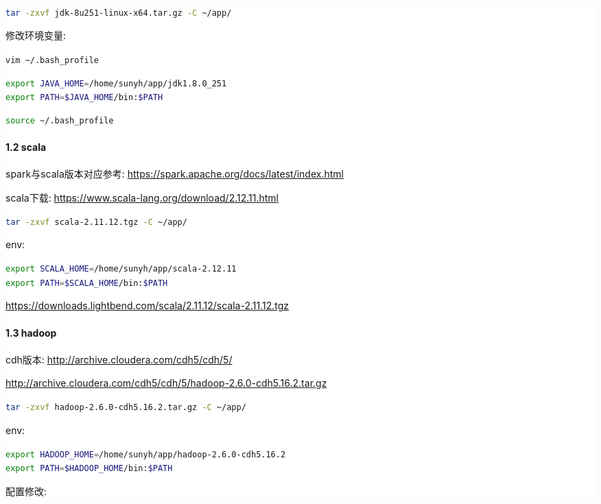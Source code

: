
```sh
tar -zxvf jdk-8u251-linux-x64.tar.gz -C ~/app/
```



修改环境变量:

`vim ~/.bash_profile`

```sh
export JAVA_HOME=/home/sunyh/app/jdk1.8.0_251
export PATH=$JAVA_HOME/bin:$PATH
```



```sh
source ~/.bash_profile
```



#### 1.2 scala

spark与scala版本对应参考: https://spark.apache.org/docs/latest/index.html

scala下载: https://www.scala-lang.org/download/2.12.11.html

```sh
tar -zxvf scala-2.11.12.tgz -C ~/app/
```

env: 

```sh
export SCALA_HOME=/home/sunyh/app/scala-2.12.11
export PATH=$SCALA_HOME/bin:$PATH
```



https://downloads.lightbend.com/scala/2.11.12/scala-2.11.12.tgz



#### 1.3 hadoop

cdh版本: http://archive.cloudera.com/cdh5/cdh/5/

http://archive.cloudera.com/cdh5/cdh/5/hadoop-2.6.0-cdh5.16.2.tar.gz

```sh
tar -zxvf hadoop-2.6.0-cdh5.16.2.tar.gz -C ~/app/
```

env:

```sh
export HADOOP_HOME=/home/sunyh/app/hadoop-2.6.0-cdh5.16.2
export PATH=$HADOOP_HOME/bin:$PATH
```



配置修改:
